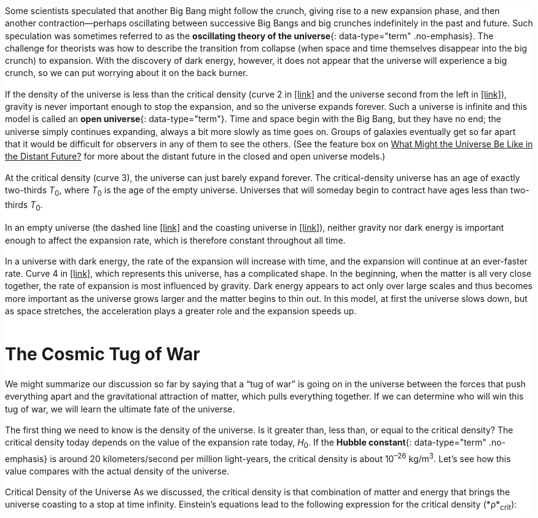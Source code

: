 Some scientists speculated that another Big Bang might follow the crunch, giving rise to a new expansion phase, and then another contraction—perhaps oscillating between successive Big Bangs and big crunches indefinitely in the past and future. Such speculation was sometimes referred to as the **oscillating theory of the universe**{: data-type="term" .no-emphasis}. The challenge for theorists was how to describe the transition from collapse (when space and time themselves disappear into the big crunch) to expansion. With the discovery of dark energy, however, it does not appear that the universe will experience a big crunch, so we can put worrying about it on the back burner.

If the density of the universe is less than the critical density (curve 2 in [\[link\]](#OSC_Astro_29_02_UModel) and the universe second from the left in [\[link\]](#OSC_Astro_29_02_Models)), gravity is never important enough to stop the expansion, and so the universe expands forever. Such a universe is infinite and this model is called an **open universe**{: data-type="term"}. Time and space begin with the Big Bang, but they have no end; the universe simply continues expanding, always a bit more slowly as time goes on. Groups of galaxies eventually get so far apart that it would be difficult for observers in any of them to see the others. (See the feature box on [What Might the Universe Be Like in the Distant Future?](#fs-id1163975543804) for more about the distant future in the closed and open universe models.)

At the critical density (curve 3), the universe can just barely expand forever. The critical-density universe has an age of exactly two-thirds *T*<sub>0</sub>, where *T*<sub>0</sub> is the age of the empty universe. Universes that will someday begin to contract have ages less than two-thirds *T*<sub>0</sub>.

In an empty universe (the dashed line [\[link\]](#OSC_Astro_29_02_UModel) and the coasting universe in [\[link\]](#OSC_Astro_29_02_Models)), neither gravity nor dark energy is important enough to affect the expansion rate, which is therefore constant throughout all time.

In a universe with dark energy, the rate of the expansion will increase with time, and the expansion will continue at an ever-faster rate. Curve 4 in [\[link\]](#OSC_Astro_29_02_UModel), which represents this universe, has a complicated shape. In the beginning, when the matter is all very close together, the rate of expansion is most influenced by gravity. Dark energy appears to act only over large scales and thus becomes more important as the universe grows larger and the matter begins to thin out. In this model, at first the universe slows down, but as space stretches, the acceleration plays a greater role and the expansion speeds up.

# The Cosmic Tug of War

We might summarize our discussion so far by saying that a “tug of war” is going on in the universe between the forces that push everything apart and the gravitational attraction of matter, which pulls everything together. If we can determine who will win this tug of war, we will learn the ultimate fate of the universe.

The first thing we need to know is the density of the universe. Is it greater than, less than, or equal to the critical density? The critical density today depends on the value of the expansion rate today, *H*<sub>0</sub>. If the **Hubble constant**{: data-type="term" .no-emphasis} is around 20 kilometers/second per million light-years, the critical density is about 10<sup>–26</sup> kg/m<sup>3</sup>. Let’s see how this value compares with the actual density of the universe.

<div data-type="example" class="example" markdown="1">
<span data-type="title">Critical Density of the Universe</span> As we discussed, the critical density is that combination of matter and energy that brings the universe coasting to a stop at time infinity. Einstein’s equations lead to the following expression for the critical density (*ρ*<sub>crit</sub>):
